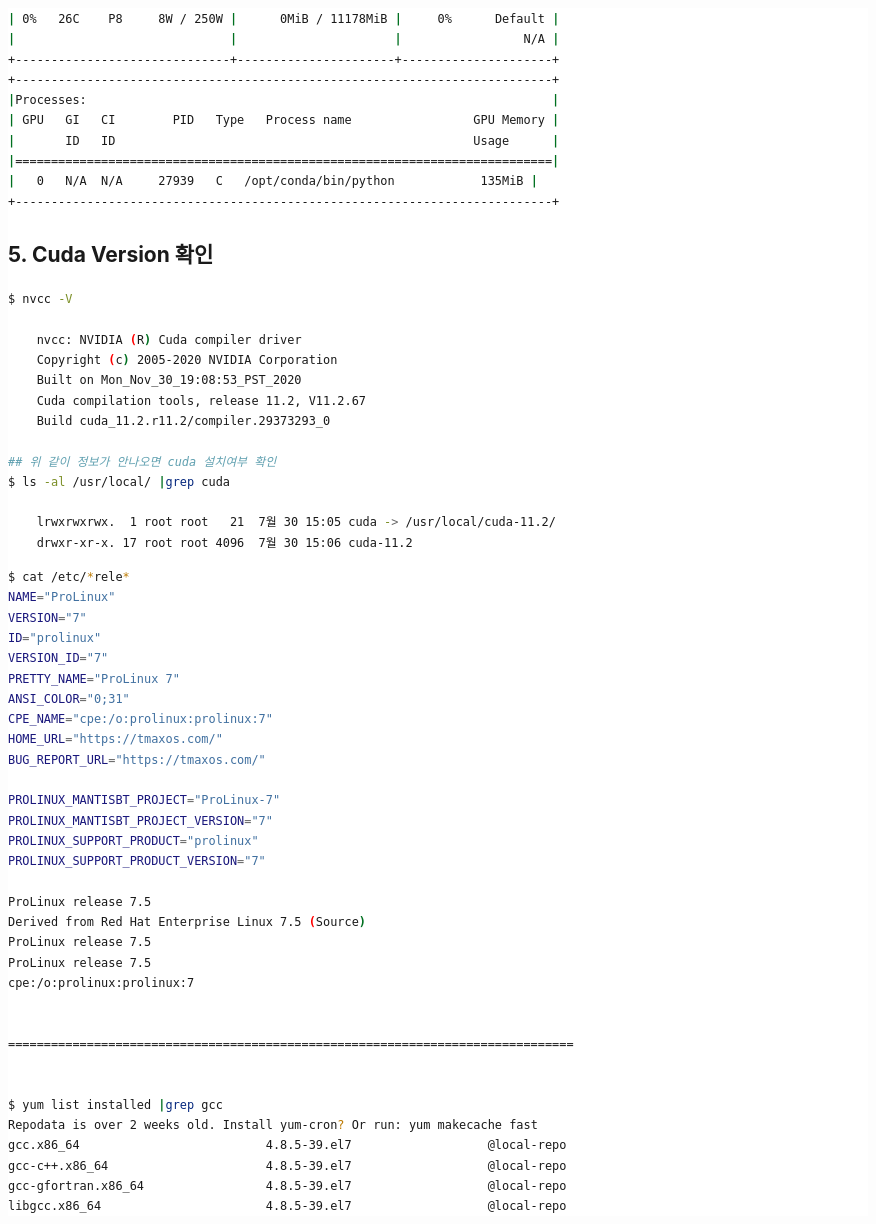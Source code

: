 ``` BASH
| 0%   26C    P8     8W / 250W |      0MiB / 11178MiB |     0%      Default |
|                              |                      |                 N/A |
+------------------------------+----------------------+---------------------+
+---------------------------------------------------------------------------+
|Processes:                                                                 |
| GPU   GI   CI        PID   Type   Process name                 GPU Memory |
|       ID   ID                                                  Usage      |
|===========================================================================|
|   0   N/A  N/A     27939	 C   /opt/conda/bin/python            135MiB |
+---------------------------------------------------------------------------+
```
## 5. Cuda Version 확인
``` BASH
$ nvcc -V

    nvcc: NVIDIA (R) Cuda compiler driver
    Copyright (c) 2005-2020 NVIDIA Corporation
    Built on Mon_Nov_30_19:08:53_PST_2020
    Cuda compilation tools, release 11.2, V11.2.67
    Build cuda_11.2.r11.2/compiler.29373293_0

## 위 같이 정보가 안나오면 cuda 설치여부 확인
$ ls -al /usr/local/ |grep cuda

    lrwxrwxrwx.  1 root root   21  7월 30 15:05 cuda -> /usr/local/cuda-11.2/
    drwxr-xr-x. 17 root root 4096  7월 30 15:06 cuda-11.2
```

``` bash 
$ cat /etc/*rele*
NAME="ProLinux"
VERSION="7"
ID="prolinux"
VERSION_ID="7"
PRETTY_NAME="ProLinux 7"
ANSI_COLOR="0;31"
CPE_NAME="cpe:/o:prolinux:prolinux:7"
HOME_URL="https://tmaxos.com/"
BUG_REPORT_URL="https://tmaxos.com/"

PROLINUX_MANTISBT_PROJECT="ProLinux-7"
PROLINUX_MANTISBT_PROJECT_VERSION="7"
PROLINUX_SUPPORT_PRODUCT="prolinux"
PROLINUX_SUPPORT_PRODUCT_VERSION="7"

ProLinux release 7.5
Derived from Red Hat Enterprise Linux 7.5 (Source)
ProLinux release 7.5
ProLinux release 7.5
cpe:/o:prolinux:prolinux:7


===============================================================================


$ yum list installed |grep gcc
Repodata is over 2 weeks old. Install yum-cron? Or run: yum makecache fast
gcc.x86_64                          4.8.5-39.el7                   @local-repo
gcc-c++.x86_64                      4.8.5-39.el7                   @local-repo
gcc-gfortran.x86_64                 4.8.5-39.el7                   @local-repo
libgcc.x86_64                       4.8.5-39.el7                   @local-repo


```